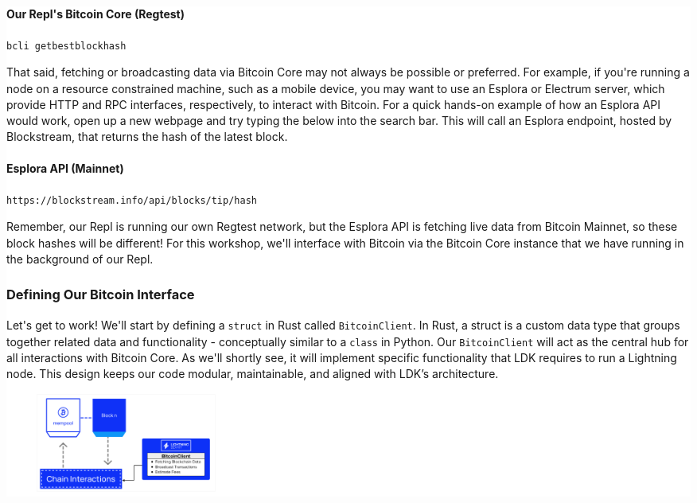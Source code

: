 #### Our Repl's Bitcoin Core (Regtest)
```
bcli getbestblockhash
```

That said, fetching or broadcasting data via Bitcoin Core may not always be possible or preferred. For example, if you're running a node on a resource constrained machine, such as a mobile device, you may want to use an Esplora or Electrum server, which provide HTTP and RPC interfaces, respectively, to interact with Bitcoin. For a quick hands-on example of how an Esplora API would work, open up a new webpage and try typing the below into the search bar. This will call an Esplora endpoint, hosted by Blockstream, that returns the hash of the latest block.

#### Esplora API (Mainnet)
```
https://blockstream.info/api/blocks/tip/hash
```

Remember, our Repl is running our own Regtest network, but the Esplora API is fetching live data from Bitcoin Mainnet, so these block hashes will be different! For this workshop, we'll interface with Bitcoin via the Bitcoin Core instance that we have running in the background of our Repl.


### Defining Our Bitcoin Interface

Let's get to work! We'll start by defining a `struct` in Rust called `BitcoinClient`. In Rust, a struct is a custom data type that groups together related data and functionality - conceptually similar to a `class` in Python. Our `BitcoinClient` will act as the central hub for all interactions with Bitcoin Core. As we'll shortly see, it will implement specific functionality that LDK requires to run a Lightning node. This design keeps our code modular, maintainable, and aligned with LDK’s architecture.

<p align="center" style="width: 50%; max-width: 300px;">
  <img src="./tutorial_images/node_setup/bitcoinclient.png" alt="bitcoinclient" width="75%" height="auto">
</p>

